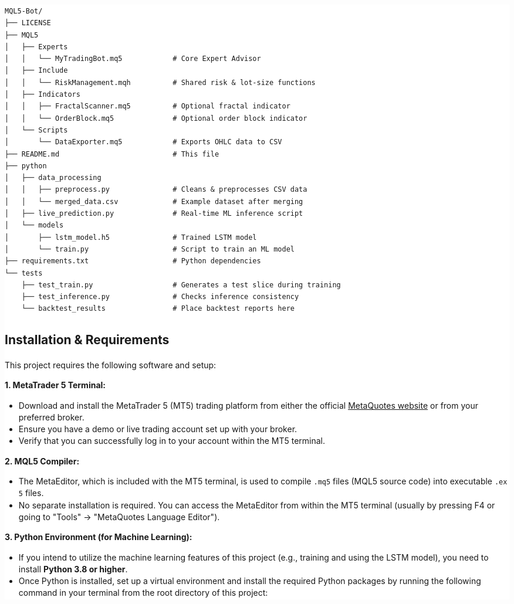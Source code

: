 ```plaintext
MQL5-Bot/
├── LICENSE
├── MQL5
│   ├── Experts
│   │   └── MyTradingBot.mq5            # Core Expert Advisor
│   ├── Include
│   │   └── RiskManagement.mqh          # Shared risk & lot-size functions
│   ├── Indicators
│   │   ├── FractalScanner.mq5          # Optional fractal indicator
│   │   └── OrderBlock.mq5              # Optional order block indicator
│   └── Scripts
│       └── DataExporter.mq5            # Exports OHLC data to CSV
├── README.md                           # This file
├── python
│   ├── data_processing
│   │   ├── preprocess.py               # Cleans & preprocesses CSV data
│   │   └── merged_data.csv             # Example dataset after merging
│   ├── live_prediction.py              # Real-time ML inference script
│   └── models
│       ├── lstm_model.h5               # Trained LSTM model
│       └── train.py                    # Script to train an ML model
├── requirements.txt                    # Python dependencies
└── tests
    ├── test_train.py                   # Generates a test slice during training
    ├── test_inference.py               # Checks inference consistency
    └── backtest_results                # Place backtest reports here
```

## Installation & Requirements

This project requires the following software and setup:

**1. MetaTrader 5 Terminal:**

*   Download and install the MetaTrader 5 (MT5) trading platform from either the official [MetaQuotes website](https://www.metatrader5.com/en/download) or from your preferred broker.
*   Ensure you have a demo or live trading account set up with your broker.
*   Verify that you can successfully log in to your account within the MT5 terminal.

**2. MQL5 Compiler:**

*   The MetaEditor, which is included with the MT5 terminal, is used to compile `.mq5` files (MQL5 source code) into executable `.ex5` files.
*   No separate installation is required. You can access the MetaEditor from within the MT5 terminal (usually by pressing F4 or going to "Tools" -> "MetaQuotes Language Editor").

**3. Python Environment (for Machine Learning):**

*   If you intend to utilize the machine learning features of this project (e.g., training and using the LSTM model), you need to install **Python 3.8 or higher**.
*   Once Python is installed, set up a virtual environment and install the required Python packages by running the following command in your terminal from the root directory of this project:
